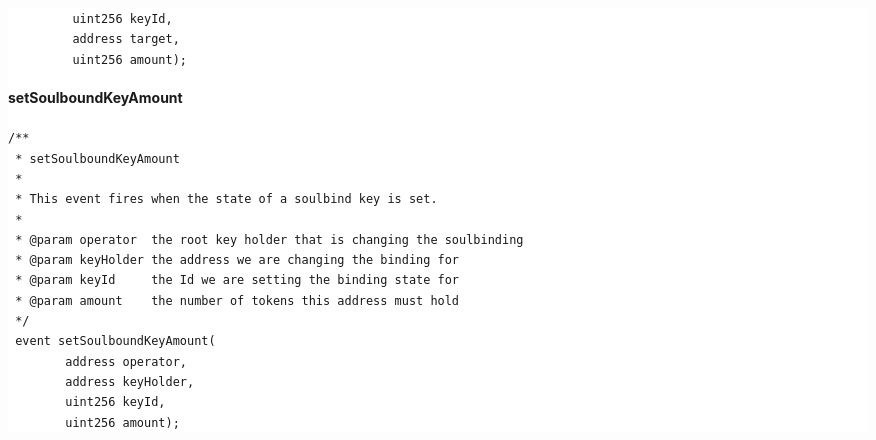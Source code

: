 ```solidity
         uint256 keyId,
         address target,
         uint256 amount);
```

#### setSoulboundKeyAmount

```solidity
/**
 * setSoulboundKeyAmount
 *
 * This event fires when the state of a soulbind key is set.
 *
 * @param operator  the root key holder that is changing the soulbinding
 * @param keyHolder the address we are changing the binding for
 * @param keyId     the Id we are setting the binding state for
 * @param amount    the number of tokens this address must hold
 */
 event setSoulboundKeyAmount(
        address operator,
        address keyHolder,
        uint256 keyId,
        uint256 amount);
```
